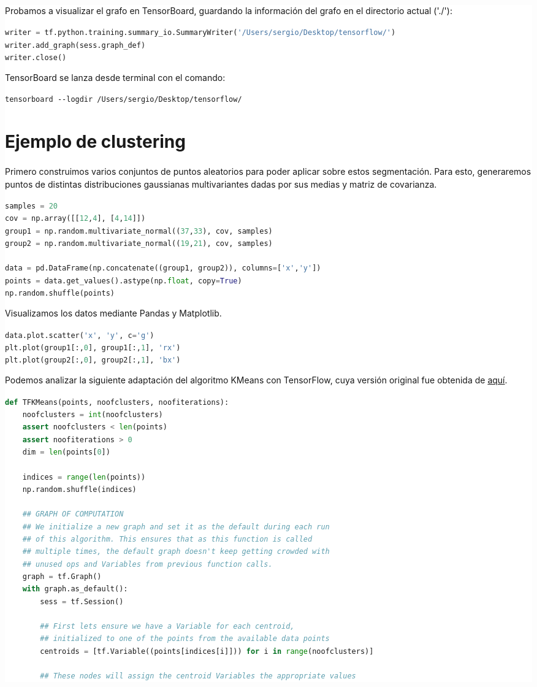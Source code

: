 
Probamos a visualizar el grafo en TensorBoard, guardando la información del grafo en el directorio actual ('./'):
```python
writer = tf.python.training.summary_io.SummaryWriter('/Users/sergio/Desktop/tensorflow/')
writer.add_graph(sess.graph_def)
writer.close()
```

TensorBoard se lanza desde terminal con el comando:
```
tensorboard --logdir /Users/sergio/Desktop/tensorflow/
```



# Ejemplo de clustering

Primero construimos varios conjuntos de puntos aleatorios para poder aplicar sobre estos segmentación. Para esto, generaremos puntos de distintas distribuciones gaussianas multivariantes dadas por sus medias y matriz de covarianza.
```python
samples = 20
cov = np.array([[12,4], [4,14]])
group1 = np.random.multivariate_normal((37,33), cov, samples)
group2 = np.random.multivariate_normal((19,21), cov, samples)

data = pd.DataFrame(np.concatenate((group1, group2)), columns=['x','y'])
points = data.get_values().astype(np.float, copy=True)
np.random.shuffle(points)
```



Visualizamos los datos mediante Pandas y Matplotlib.
```python
data.plot.scatter('x', 'y', c='g')
plt.plot(group1[:,0], group1[:,1], 'rx')
plt.plot(group2[:,0], group2[:,1], 'bx')
```


Podemos analizar la siguiente adaptación del algoritmo KMeans con TensorFlow, cuya versión original fue obtenida de [aquí](https://codesachin.wordpress.com/2015/11/14/k-means-clustering-with-tensorflow/).
```python
def TFKMeans(points, noofclusters, noofiterations):
	noofclusters = int(noofclusters)
	assert noofclusters < len(points)
	assert noofiterations > 0
	dim = len(points[0])

	indices = range(len(points))
	np.random.shuffle(indices)

	## GRAPH OF COMPUTATION
	## We initialize a new graph and set it as the default during each run
	## of this algorithm. This ensures that as this function is called
	## multiple times, the default graph doesn't keep getting crowded with
	## unused ops and Variables from previous function calls.
	graph = tf.Graph()
	with graph.as_default():
		sess = tf.Session()

		## First lets ensure we have a Variable for each centroid,
		## initialized to one of the points from the available data points
		centroids = [tf.Variable((points[indices[i]])) for i in range(noofclusters)]

		## These nodes will assign the centroid Variables the appropriate values
```
